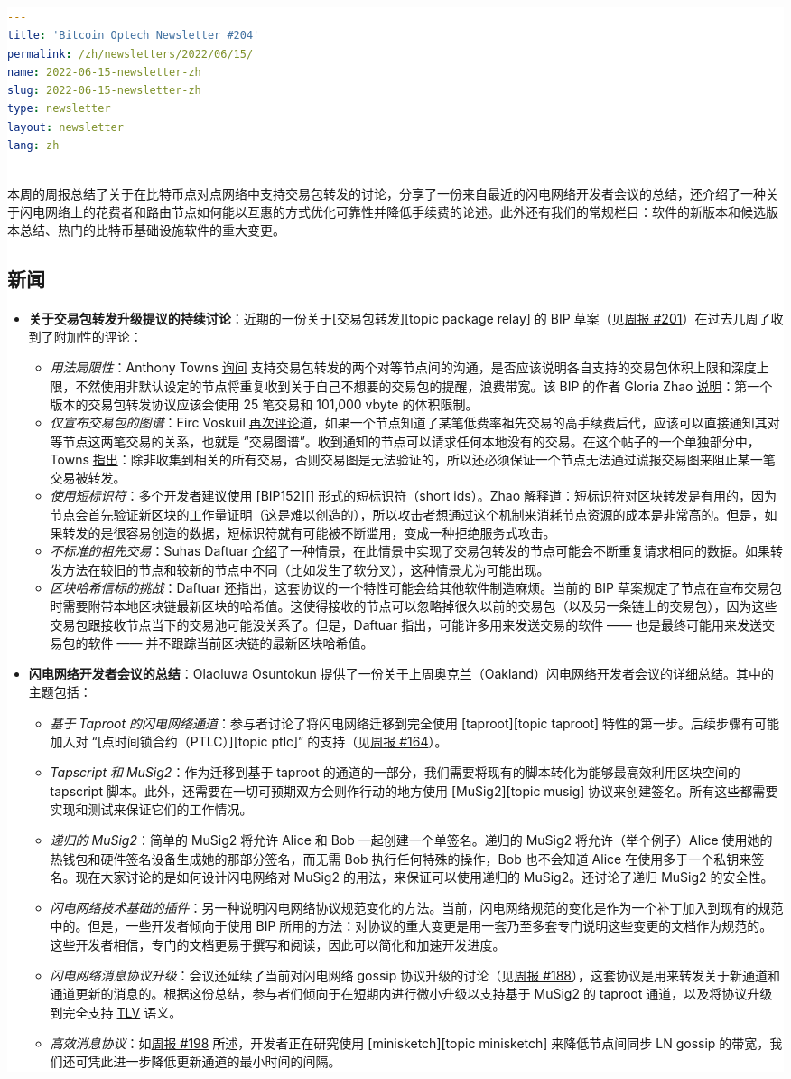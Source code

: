 ```yaml
---
title: 'Bitcoin Optech Newsletter #204'
permalink: /zh/newsletters/2022/06/15/
name: 2022-06-15-newsletter-zh
slug: 2022-06-15-newsletter-zh
type: newsletter
layout: newsletter
lang: zh
---
```


本周的周报总结了关于在比特币点对点网络中支持交易包转发的讨论，分享了一份来自最近的闪电网络开发者会议的总结，还介绍了一种关于闪电网络上的花费者和路由节点如何能以互惠的方式优化可靠性并降低手续费的论述。此外还有我们的常规栏目：软件的新版本和候选版本总结、热门的比特币基础设施软件的重大变更。

## 新闻

- **关于交易包转发升级提议的持续讨论**：近期的一份关于[交易包转发][topic package relay] 的 BIP 草案（见[周报 #201][news201 relay]）在过去几周了收到了附加性的评论：
  - *用法局限性*：Anthony Towns [询问][towns relay] 支持交易包转发的两个对等节点间的沟通，是否应该说明各自支持的交易包体积上限和深度上限，不然使用非默认设定的节点将重复收到关于自己不想要的交易包的提醒，浪费带宽。该 BIP 的作者 Gloria Zhao [说明][zhao negotiation]：第一个版本的交易包转发协议应该会使用 25 笔交易和 101,000 vbyte 的体积限制。
  - *仅宣布交易包的图谱*：Eirc Voskuil [再次评论][voskuil graph]道，如果一个节点知道了某笔低费率祖先交易的高手续费后代，应该可以直接通知其对等节点这两笔交易的关系，也就是 “交易图谱”。收到通知的节点可以请求任何本地没有的交易。在这个帖子的一个单独部分中，Towns [指出][towns graph]：除非收集到相关的所有交易，否则交易图是无法验证的，所以还必须保证一个节点无法通过谎报交易图来阻止某一笔交易被转发。
  - *使用短标识符*：多个开发者建议使用 [BIP152][] 形式的短标识符（short ids）。Zhao [解释道][zhao sids]：短标识符对区块转发是有用的，因为节点会首先验证新区块的工作量证明（这是难以创造的），所以攻击者想通过这个机制来消耗节点资源的成本是非常高的。但是，如果转发的是很容易创造的数据，短标识符就有可能被不断滥用，变成一种拒绝服务式攻击。
  - *不标准的祖先交易*：Suhas Daftuar [介绍][daftuar repeat]了一种情景，在此情景中实现了交易包转发的节点可能会不断重复请求相同的数据。如果转发方法在较旧的节点和较新的节点中不同（比如发生了软分叉），这种情景尤为可能出现。
  - *区块哈希信标的挑战*：Daftuar 还指出，这套协议的一个特性可能会给其他软件制造麻烦。当前的 BIP 草案规定了节点在宣布交易包时需要附带本地区块链最新区块的哈希值。这使得接收的节点可以忽略掉很久以前的交易包（以及另一条链上的交易包），因为这些交易包跟接收节点当下的交易池可能没关系了。但是，Daftuar 指出，可能许多用来发送交易的软件 —— 也是最终可能用来发送交易包的软件 —— 并不跟踪当前区块链的最新区块哈希值。
  
- **闪电网络开发者会议的总结**：Olaoluwa Osuntokun 提供了一份关于上周奥克兰（Oakland）闪电网络开发者会议的[详细总结][osuntokun summary]。其中的主题包括：
  - *基于 Taproot 的闪电网络通道*：参与者讨论了将闪电网络迁移到完全使用 [taproot][topic taproot] 特性的第一步。后续步骤有可能加入对 “[点时间锁合约（PTLC）][topic ptlc]” 的支持（见[周报 #164][news164 taproot ln]）。
  
  - *Tapscript 和 MuSig2*：作为迁移到基于 taproot 的通道的一部分，我们需要将现有的脚本转化为能够最高效利用区块空间的 tapscript 脚本。此外，还需要在一切可预期双方会则作行动的地方使用 [MuSig2][topic musig] 协议来创建签名。所有这些都需要实现和测试来保证它们的工作情况。
  
  - *递归的 MuSig2*：简单的 MuSig2 将允许 Alice 和 Bob 一起创建一个单签名。递归的 MuSig2 将允许（举个例子）Alice 使用她的热钱包和硬件签名设备生成她的那部分签名，而无需 Bob 执行任何特殊的操作，Bob 也不会知道 Alice 在使用多于一个私钥来签名。现在大家讨论的是如何设计闪电网络对 MuSig2 的用法，来保证可以使用递归的 MuSig2。还讨论了递归 MuSig2 的安全性。
  
  - *闪电网络技术基础的插件*：另一种说明闪电网络协议规范变化的方法。当前，闪电网络规范的变化是作为一个补丁加入到现有的规范中的。但是，一些开发者倾向于使用 BIP 所用的方法：对协议的重大变更是用一套乃至多套专门说明这些变更的文档作为规范的。这些开发者相信，专门的文档更易于撰写和阅读，因此可以简化和加速开发进度。
  
  - *闪电网络消息协议升级*：会议还延续了当前对闪电网络 gossip 协议升级的讨论（见[周报 #188][news188 gossip]），这套协议是用来转发关于新通道和通道更新的消息的。根据这份总结，参与者们倾向于在短期内进行微小升级以支持基于 MuSig2 的 taproot 通道，以及将协议升级到完全支持 [TLV][news55 tlv] 语义。
  
  - *高效消息协议*：如[周报 #198][news198 minisketch] 所述，开发者正在研究使用 [minisketch][topic minisketch] 来降低节点间同步 LN gossip 的带宽，我们还可凭此进一步降低更新通道的最小时间的间隔。
  

[lnd 0.15.0-beta.rc6]: https://github.com/lightningnetwork/lnd/releases/tag/v0.15.0-beta.rc6
[news201 relay]: /en/newsletters/2022/05/25/#package-relay-proposal
[towns relay]: https://lists.linuxfoundation.org/pipermail/bitcoin-dev/2022-May/020496.html
[zhao negotiation]: https://lists.linuxfoundation.org/pipermail/bitcoin-dev/2022-May/020512.html
[voskuil graph]: https://lists.linuxfoundation.org/pipermail/bitcoin-dev/2022-May/020518.html
[towns graph]: https://lists.linuxfoundation.org/pipermail/bitcoin-dev/2022-May/020520.html
[zhao sids]: https://lists.linuxfoundation.org/pipermail/bitcoin-dev/2022-June/020539.html
[daftuar repeat]: https://lists.linuxfoundation.org/pipermail/bitcoin-dev/2022-June/020542.html
[osuntokun summary]: https://lists.linuxfoundation.org/pipermail/lightning-dev/2022-June/003600.html
[news164 taproot ln]: /en/newsletters/2021/09/01/#preparing-for-taproot-11-ln-with-taproot
[news188 gossip]: /en/newsletters/2022/02/23/#updated-ln-gossip-proposal
[news55 tlv]: /en/newsletters/2019/07/17/#bolts-607
[news198 minisketch]: /en/newsletters/2022/05/04/#ln-gossip-rate-limiting
[news190 onion]: /en/newsletters/2022/03/09/#paying-for-onion-messages
[news85 blinded]: /en/newsletters/2020/02/19/#decoy-nodes-and-lightweight-rendez-vous-routing
[lnurl]: https://github.com/fiatjaf/lnurl-rfc
[news171 ln offline]: /en/newsletters/2021/10/20/#paying-offline-ln-nodes
[zmnscpxj hilolohi]: https://lists.linuxfoundation.org/pipermail/lightning-dev/2022-June/003598.html